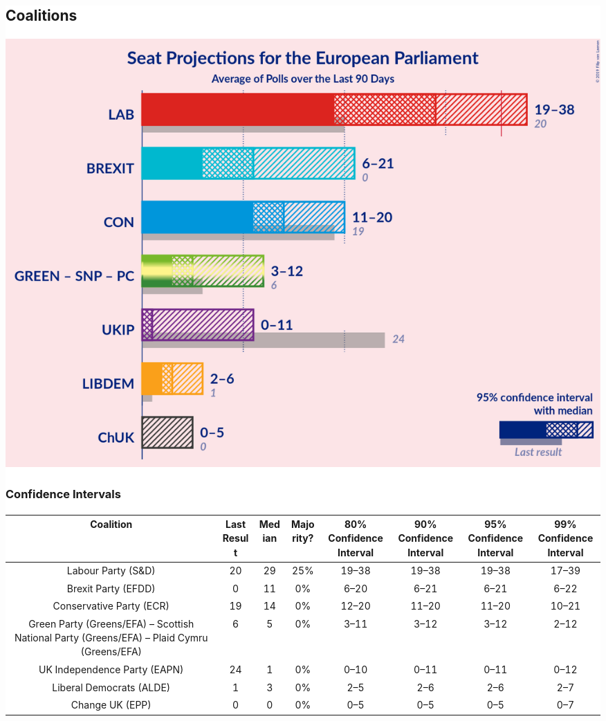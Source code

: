 
## Coalitions

![Graph with coalitions seats not yet produced](average-2019-04-23-coalitions-seats.png "Coalitions Seats")

### Confidence Intervals

| Coalition | Last Result | Median | Majority? | 80% Confidence Interval | 90% Confidence Interval | 95% Confidence Interval | 99% Confidence Interval |
|:---------:|:-----------:|:------:|:---------:|:-----------------------:|:-----------------------:|:-----------------------:|:-----------------------:|
| Labour Party (S&D) | 20 | 29 | 25% | 19–38 | 19–38 | 19–38 | 17–39 |
| Brexit Party (EFDD) | 0 | 11 | 0% | 6–20 | 6–21 | 6–21 | 6–22 |
| Conservative Party (ECR) | 19 | 14 | 0% | 12–20 | 11–20 | 11–20 | 10–21 |
| Green Party (Greens/EFA) – Scottish National Party (Greens/EFA) – Plaid Cymru (Greens/EFA) | 6 | 5 | 0% | 3–11 | 3–12 | 3–12 | 2–12 |
| UK Independence Party (EAPN) | 24 | 1 | 0% | 0–10 | 0–11 | 0–11 | 0–12 |
| Liberal Democrats (ALDE) | 1 | 3 | 0% | 2–5 | 2–6 | 2–6 | 2–7 |
| Change UK (EPP) | 0 | 0 | 0% | 0–5 | 0–5 | 0–5 | 0–7 |
